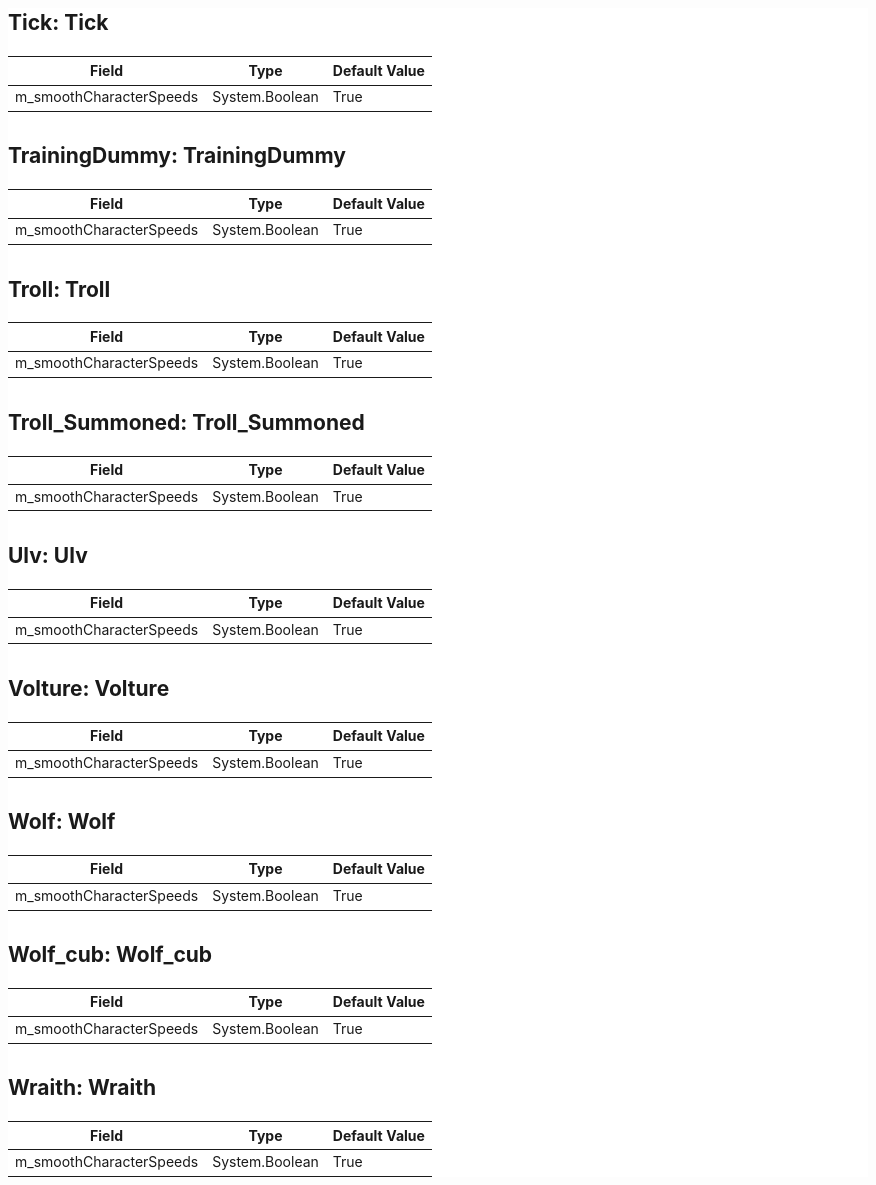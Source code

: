 ## Tick: Tick

|Field|Type|Default Value|
|-----|----|-------------|
|m_smoothCharacterSpeeds|System.Boolean|True|

## TrainingDummy: TrainingDummy

|Field|Type|Default Value|
|-----|----|-------------|
|m_smoothCharacterSpeeds|System.Boolean|True|

## Troll: Troll

|Field|Type|Default Value|
|-----|----|-------------|
|m_smoothCharacterSpeeds|System.Boolean|True|

## Troll_Summoned: Troll_Summoned

|Field|Type|Default Value|
|-----|----|-------------|
|m_smoothCharacterSpeeds|System.Boolean|True|

## Ulv: Ulv

|Field|Type|Default Value|
|-----|----|-------------|
|m_smoothCharacterSpeeds|System.Boolean|True|

## Volture: Volture

|Field|Type|Default Value|
|-----|----|-------------|
|m_smoothCharacterSpeeds|System.Boolean|True|

## Wolf: Wolf

|Field|Type|Default Value|
|-----|----|-------------|
|m_smoothCharacterSpeeds|System.Boolean|True|

## Wolf_cub: Wolf_cub

|Field|Type|Default Value|
|-----|----|-------------|
|m_smoothCharacterSpeeds|System.Boolean|True|

## Wraith: Wraith

|Field|Type|Default Value|
|-----|----|-------------|
|m_smoothCharacterSpeeds|System.Boolean|True|

